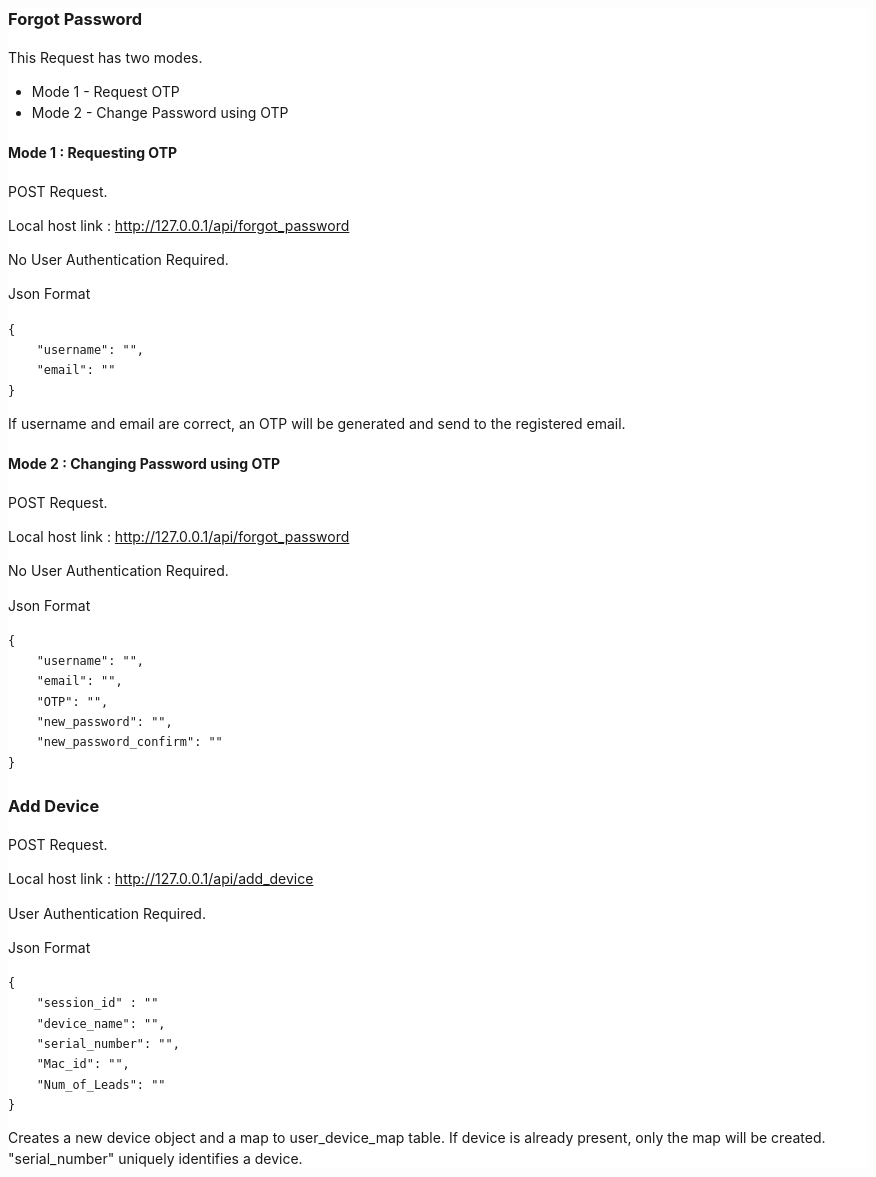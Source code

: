 
### Forgot Password

This Request has two modes.
* Mode 1 - Request OTP
* Mode 2 - Change Password using OTP

#### Mode 1 : Requesting OTP

POST Request.

Local host link : http://127.0.0.1/api/forgot_password

No User Authentication Required.

Json Format
```
{
    "username": "",
    "email": ""
}
```

If username and email are correct, an OTP will be generated and send to the registered email.

#### Mode 2 : Changing Password using OTP

POST Request.

Local host link : http://127.0.0.1/api/forgot_password

No User Authentication Required.

Json Format
```
{
    "username": "",
    "email": "",
    "OTP": "",
    "new_password": "",
    "new_password_confirm": ""
}
```
### Add Device

POST Request.

Local host link : http://127.0.0.1/api/add_device

User Authentication Required.

Json Format
```
{
    "session_id" : ""
    "device_name": "",
    "serial_number": "",
    "Mac_id": "",
    "Num_of_Leads": ""
}
```
Creates a new device object and a map to user_device_map table. If device is already present, only the map will be created. "serial_number" uniquely identifies a device.
